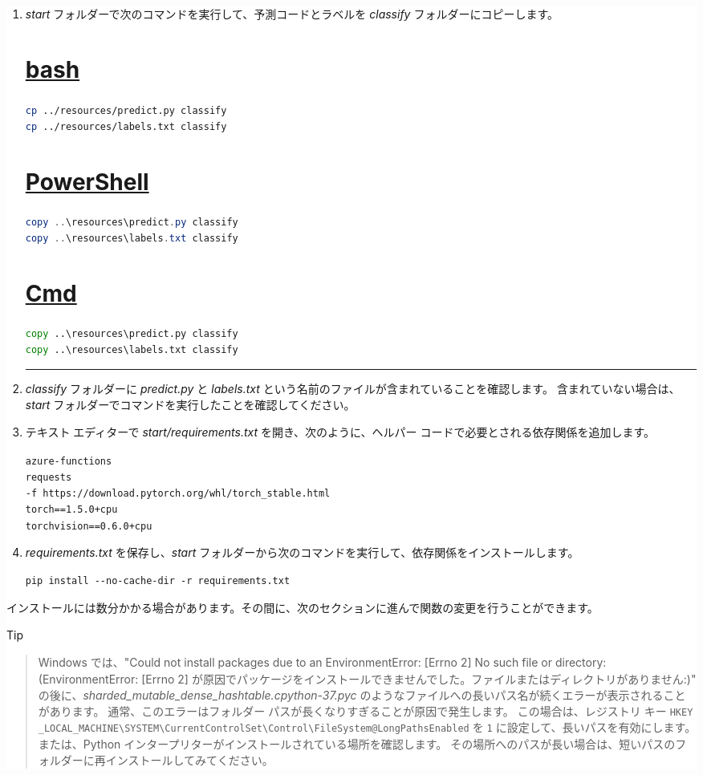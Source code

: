 1. *start* フォルダーで次のコマンドを実行して、予測コードとラベルを *classify* フォルダーにコピーします。

    # <a name="bash"></a>[bash](#tab/bash)

    ```bash
    cp ../resources/predict.py classify
    cp ../resources/labels.txt classify
    ```

    # <a name="powershell"></a>[PowerShell](#tab/powershell)

    ```powershell
    copy ..\resources\predict.py classify
    copy ..\resources\labels.txt classify
    ```

    # <a name="cmd"></a>[Cmd](#tab/cmd)

    ```cmd
    copy ..\resources\predict.py classify
    copy ..\resources\labels.txt classify
    ```

    ---

1. *classify* フォルダーに *predict.py* と *labels.txt* という名前のファイルが含まれていることを確認します。 含まれていない場合は、*start* フォルダーでコマンドを実行したことを確認してください。

1. テキスト エディターで *start/requirements.txt* を開き、次のように、ヘルパー コードで必要とされる依存関係を追加します。

    ```txt
    azure-functions
    requests
    -f https://download.pytorch.org/whl/torch_stable.html
    torch==1.5.0+cpu
    torchvision==0.6.0+cpu
    ```

1. *requirements.txt* を保存し、*start* フォルダーから次のコマンドを実行して、依存関係をインストールします。


    ```
    pip install --no-cache-dir -r requirements.txt
    ```

インストールには数分かかる場合があります。その間に、次のセクションに進んで関数の変更を行うことができます。
> [!TIP]
> >Windows では、"Could not install packages due to an EnvironmentError: [Errno 2] No such file or directory: (EnvironmentError: [Errno 2] が原因でパッケージをインストールできませんでした。ファイルまたはディレクトリがありません:)" の後に、*sharded_mutable_dense_hashtable.cpython-37.pyc* のようなファイルへの長いパス名が続くエラーが表示されることがあります。 通常、このエラーはフォルダー パスが長くなりすぎることが原因で発生します。 この場合は、レジストリ キー `HKEY_LOCAL_MACHINE\SYSTEM\CurrentControlSet\Control\FileSystem@LongPathsEnabled` を `1` に設定して、長いパスを有効にします。 または、Python インタープリターがインストールされている場所を確認します。 その場所へのパスが長い場合は、短いパスのフォルダーに再インストールしてみてください。
